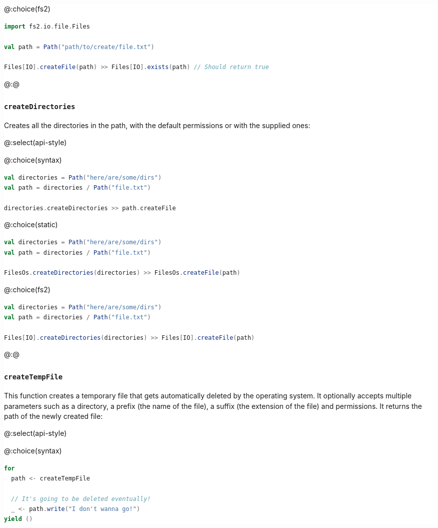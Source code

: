 @:choice(fs2)

```scala mdoc:compile-only
import fs2.io.file.Files

val path = Path("path/to/create/file.txt")

Files[IO].createFile(path) >> Files[IO].exists(path) // Should return true
```

@:@

### `createDirectories`

Creates all the directories in the path, with the default permissions or with the supplied ones:

@:select(api-style)

@:choice(syntax)

```scala mdoc:compile-only
val directories = Path("here/are/some/dirs")
val path = directories / Path("file.txt")

directories.createDirectories >> path.createFile
```

@:choice(static)

```scala mdoc:compile-only
val directories = Path("here/are/some/dirs")
val path = directories / Path("file.txt")

FilesOs.createDirectories(directories) >> FilesOs.createFile(path)
```

@:choice(fs2)

```scala mdoc:compile-only
val directories = Path("here/are/some/dirs")
val path = directories / Path("file.txt")

Files[IO].createDirectories(directories) >> Files[IO].createFile(path)
```

@:@

### `createTempFile`

This function creates a temporary file that gets automatically deleted by the operating system. It optionally accepts multiple parameters such as a directory, a prefix (the name of the file), a suffix (the extension of the file) and permissions. It returns the path of the newly created file:

@:select(api-style)

@:choice(syntax)

```scala mdoc:compile-only
for 
  path <- createTempFile

  // It's going to be deleted eventually!
  _ <- path.write("I don't wanna go!") 
yield ()
```
